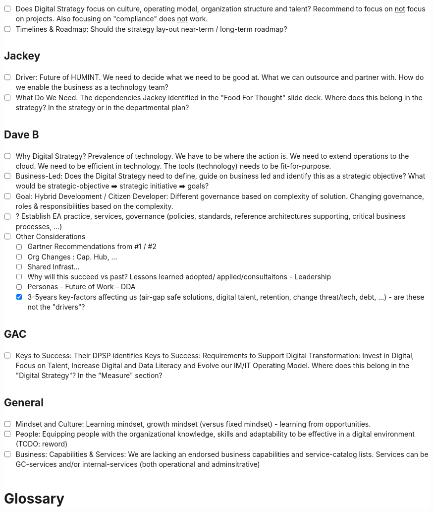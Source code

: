 - [ ] Does Digital Strategy focus on culture, operating model, organization structure and talent?  Recommend to focus on <u>not</u> focus on projects.   Also focusing on "compliance" does <u>not</u> work.
- [ ] Timelines & Roadmap:  Should the strategy lay-out near-term / long-term roadmap?

## Jackey

- [ ] Driver: Future of HUMINT.  We need to decide what we need to be good at.  What we can outsource and partner with.  How do we enable the business as a technology team?
- [ ] What Do We Need.  The dependencies Jackey identified in the "Food For Thought" slide deck.  Where does this belong in the strategy?  In the strategy or in the departmental plan?

## Dave B

- [ ] Why Digital Strategy?  Prevalence of technology.  We have to be where the action is.  We need to extend operations to the cloud.  We need to be efficient in technology.  The tools (technology) needs to be fit-for-purpose.
- [ ] Business-Led:  Does the Digital Strategy need to define, guide on business led and identify this as a strategic objective?   What would be strategic-objective :arrow_right: strategic initiative :arrow_right: goals? 
- [ ] Goal: Hybrid Development / Citizen Developer: Different governance based on complexity of solution.  Changing governance, roles & responsibilities based on the complexity.
- [ ] ? Establish EA practice, services, governance (policies, standards, reference architectures supporting, critical business processes, ...)
- [ ] Other Considerations
  - [ ] Gartner Recommendations from #1 / #2
  - [ ] Org Changes : Cap. Hub, ...
  - [ ] Shared Infrast...
  - [ ] Why will this succeed vs past?  Lessons learned adopted/ applied/consultaitons - Leadership
  - [ ] Personas - Future of Work - DDA
  - [x] 3-5years key-factors affecting us (air-gap safe solutions, digital talent, retention, change threat/tech, debt, ...) - are these not the "drivers"?

## GAC

- [ ] Keys to Success:  Their DPSP identifies Keys to Success: Requirements to Support Digital Transformation: Invest in Digital, Focus on Talent, Increase Digital and Data Literacy and Evolve our IM/IT Operating Model.  Where does this belong in the "Digital Strategy"?   In the "Measure" section?

## General

- [ ] Mindset and Culture:  Learning mindset, growth mindset (versus fixed mindset) - learning from opportunities.
- [ ] People:  Equipping people with the organizational knowledge, skills and adaptability to be effective in a digital environment (TODO: reword)
- [ ] Business: Capabilities & Services:  We are lacking an endorsed business capabilities and service-catalog lists.   Services can be GC-services and/or internal-services (both operational and adminsitrative)

# Glossary


[^Goals-Description]: Goals are not included as a list of projects or actions currently.  This level of granularity is lacking in GAC.  FINTRAC includes this detail, but it seems project/workplan/monster-spreadsheet wishlist in nature.